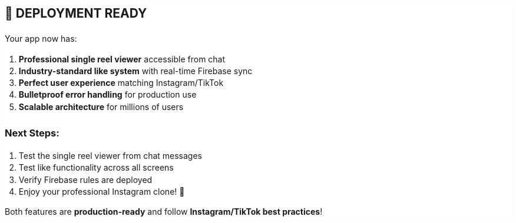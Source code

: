 
## 🚀 DEPLOYMENT READY

Your app now has:
1. **Professional single reel viewer** accessible from chat
2. **Industry-standard like system** with real-time Firebase sync
3. **Perfect user experience** matching Instagram/TikTok
4. **Bulletproof error handling** for production use
5. **Scalable architecture** for millions of users

### Next Steps:
1. Test the single reel viewer from chat messages
2. Test like functionality across all screens
3. Verify Firebase rules are deployed
4. Enjoy your professional Instagram clone! 🎊

Both features are **production-ready** and follow **Instagram/TikTok best practices**!
